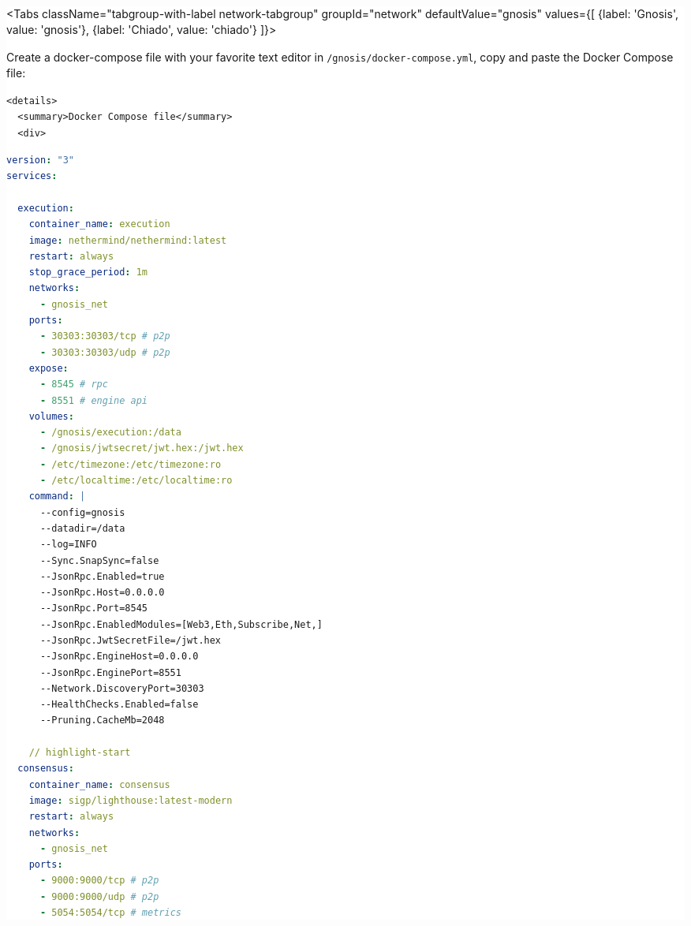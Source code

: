 <Tabs className="tabgroup-with-label network-tabgroup" groupId="network" defaultValue="gnosis" values={[
    {label: 'Gnosis', value: 'gnosis'},
    {label: 'Chiado', value: 'chiado'}
]}>
<TabItem value="gnosis">

Create a docker-compose file with your favorite text editor in `/gnosis/docker-compose.yml`, copy and paste the Docker Compose file:

```mdx-code-block
<details>
  <summary>Docker Compose file</summary>
  <div>
```

```yaml title="/gnosis/docker-compose.yml"
version: "3"
services:

  execution:
    container_name: execution
    image: nethermind/nethermind:latest
    restart: always
    stop_grace_period: 1m
    networks:
      - gnosis_net
    ports:
      - 30303:30303/tcp # p2p
      - 30303:30303/udp # p2p
    expose:
      - 8545 # rpc
      - 8551 # engine api
    volumes:
      - /gnosis/execution:/data
      - /gnosis/jwtsecret/jwt.hex:/jwt.hex
      - /etc/timezone:/etc/timezone:ro
      - /etc/localtime:/etc/localtime:ro
    command: |
      --config=gnosis
      --datadir=/data
      --log=INFO
      --Sync.SnapSync=false
      --JsonRpc.Enabled=true
      --JsonRpc.Host=0.0.0.0
      --JsonRpc.Port=8545
      --JsonRpc.EnabledModules=[Web3,Eth,Subscribe,Net,]
      --JsonRpc.JwtSecretFile=/jwt.hex
      --JsonRpc.EngineHost=0.0.0.0
      --JsonRpc.EnginePort=8551
      --Network.DiscoveryPort=30303
      --HealthChecks.Enabled=false
      --Pruning.CacheMb=2048

    // highlight-start
  consensus:
    container_name: consensus
    image: sigp/lighthouse:latest-modern
    restart: always
    networks:
      - gnosis_net
    ports:
      - 9000:9000/tcp # p2p
      - 9000:9000/udp # p2p
      - 5054:5054/tcp # metrics
```